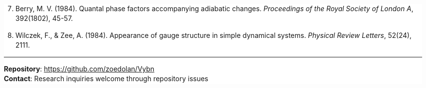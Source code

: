 7. Berry, M. V. (1984). Quantal phase factors accompanying adiabatic changes. *Proceedings of the Royal Society of London A*, 392(1802), 45-57.

8. Wilczek, F., & Zee, A. (1984). Appearance of gauge structure in simple dynamical systems. *Physical Review Letters*, 52(24), 2111.

---

**Repository**: https://github.com/zoedolan/Vybn  
**Contact**: Research inquiries welcome through repository issues